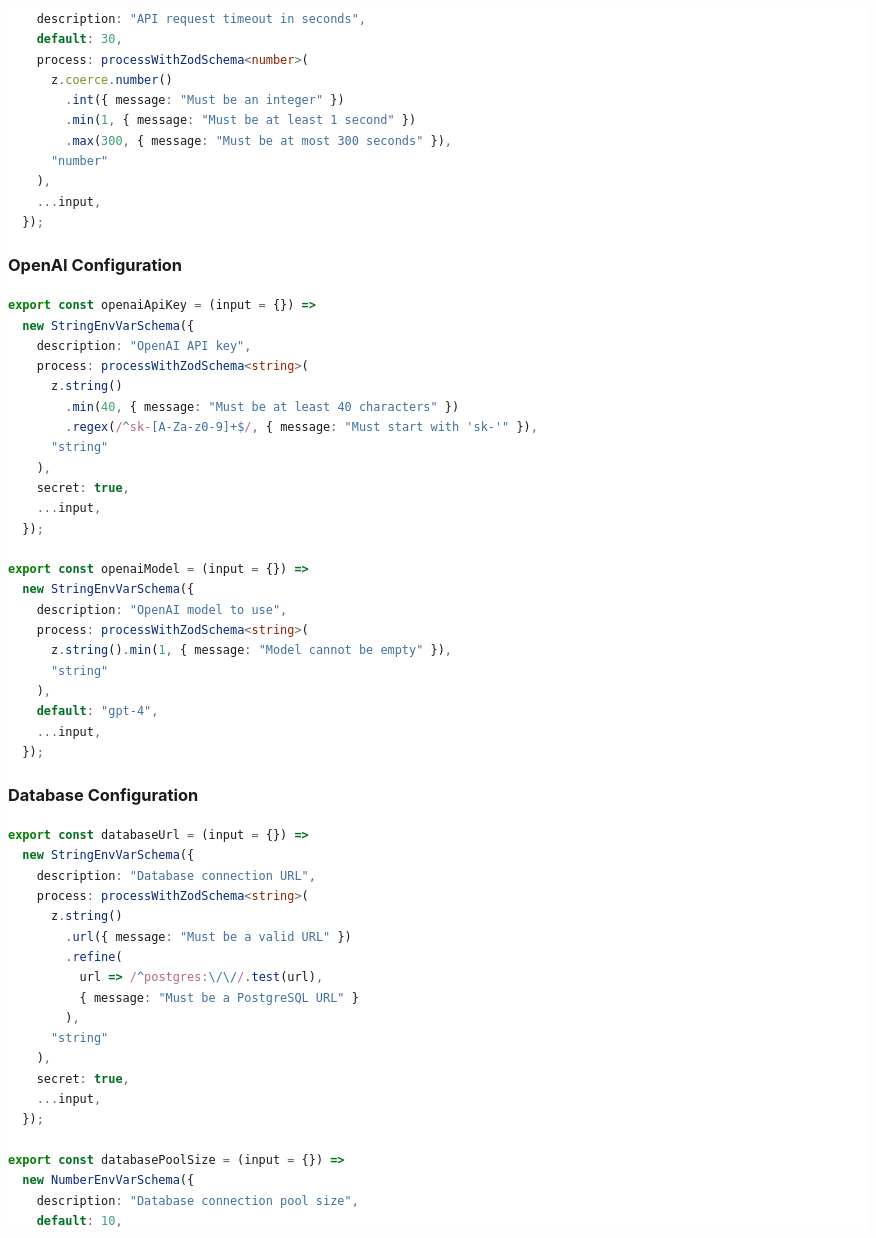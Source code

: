 ```typescript
    description: "API request timeout in seconds",
    default: 30,
    process: processWithZodSchema<number>(
      z.coerce.number()
        .int({ message: "Must be an integer" })
        .min(1, { message: "Must be at least 1 second" })
        .max(300, { message: "Must be at most 300 seconds" }),
      "number"
    ),
    ...input,
  });
```

### OpenAI Configuration

```typescript
export const openaiApiKey = (input = {}) =>
  new StringEnvVarSchema({
    description: "OpenAI API key",
    process: processWithZodSchema<string>(
      z.string()
        .min(40, { message: "Must be at least 40 characters" })
        .regex(/^sk-[A-Za-z0-9]+$/, { message: "Must start with 'sk-'" }),
      "string"
    ),
    secret: true,
    ...input,
  });

export const openaiModel = (input = {}) =>
  new StringEnvVarSchema({
    description: "OpenAI model to use",
    process: processWithZodSchema<string>(
      z.string().min(1, { message: "Model cannot be empty" }),
      "string"
    ),
    default: "gpt-4",
    ...input,
  });
```

### Database Configuration

```typescript
export const databaseUrl = (input = {}) =>
  new StringEnvVarSchema({
    description: "Database connection URL",
    process: processWithZodSchema<string>(
      z.string()
        .url({ message: "Must be a valid URL" })
        .refine(
          url => /^postgres:\/\//.test(url),
          { message: "Must be a PostgreSQL URL" }
        ),
      "string"
    ),
    secret: true,
    ...input,
  });

export const databasePoolSize = (input = {}) =>
  new NumberEnvVarSchema({
    description: "Database connection pool size",
    default: 10,
```